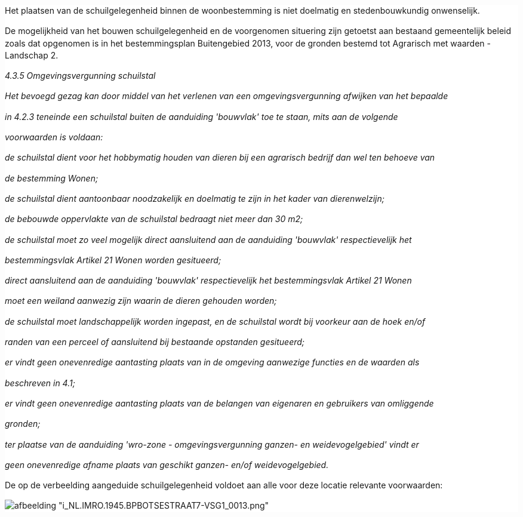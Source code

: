 Het plaatsen van de schuilgelegenheid binnen de woonbestemming is niet doelmatig en stedenbouwkundig onwenselijk.

De mogelijkheid van het bouwen schuilgelegenheid en de voorgenomen situering zijn getoetst aan bestaand gemeentelijk beleid zoals dat opgenomen is in het bestemmingsplan Buitengebied 2013, voor de gronden bestemd tot Agrarisch met waarden \- Landschap 2\.

*4\.3\.5 Omgevingsvergunning schuilstal*

*Het bevoegd gezag kan door middel van het verlenen van een omgevingsvergunning afwijken van het bepaalde*

*in 4\.2\.3 teneinde een schuilstal buiten de aanduiding 'bouwvlak' toe te staan, mits aan de volgende*

*voorwaarden is voldaan:*

*de schuilstal dient voor het hobbymatig houden van dieren bij een agrarisch bedrijf dan wel ten behoeve van*

*de bestemming Wonen;*

*de schuilstal dient aantoonbaar noodzakelijk en doelmatig te zijn in het kader van dierenwelzijn;*

*de bebouwde oppervlakte van de schuilstal bedraagt niet meer dan 30 m2;*

*de schuilstal moet zo veel mogelijk direct aansluitend aan de aanduiding 'bouwvlak' respectievelijk het*

*bestemmingsvlak Artikel 21 Wonen worden gesitueerd;*

*direct aansluitend aan de aanduiding 'bouwvlak' respectievelijk het bestemmingsvlak Artikel 21 Wonen*

*moet een weiland aanwezig zijn waarin de dieren gehouden worden;*

*de schuilstal moet landschappelijk worden ingepast, en de schuilstal wordt bij voorkeur aan de hoek en/of*

*randen van een perceel of aansluitend bij bestaande opstanden gesitueerd;*

*er vindt geen onevenredige aantasting plaats van in de omgeving aanwezige functies en de waarden als*

*beschreven in 4\.1;*

*er vindt geen onevenredige aantasting plaats van de belangen van eigenaren en gebruikers van omliggende*

*gronden;*

*ter plaatse van de aanduiding 'wro\-zone \- omgevingsvergunning ganzen\- en weidevogelgebied' vindt er*

*geen onevenredige afname plaats van geschikt ganzen\- en/of weidevogelgebied.*

De op de verbeelding aangeduide schuilgelegenheid voldoet aan alle voor deze locatie relevante voorwaarden:

![afbeelding "i_NL.IMRO.1945.BPBOTSESTRAAT7-VSG1_0013.png"](i_NL.IMRO.1945.BPBOTSESTRAAT7-VSG1_0013.png)

